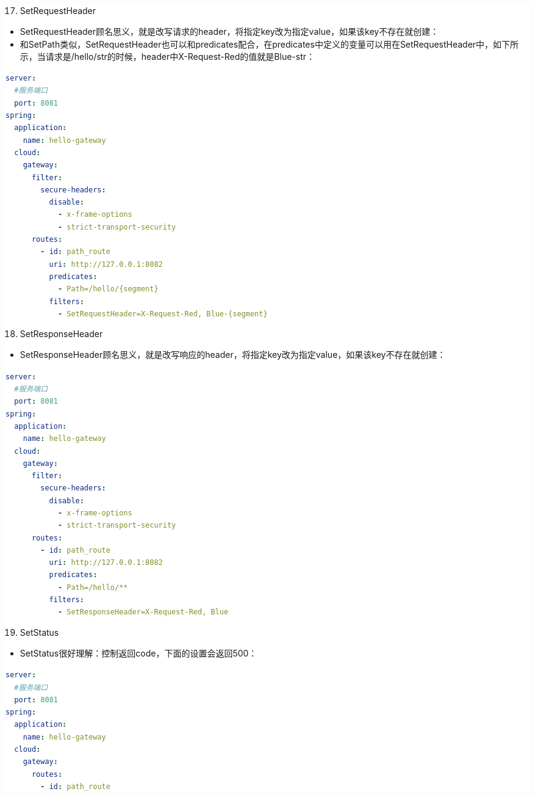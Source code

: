 17. SetRequestHeader
- SetRequestHeader顾名思义，就是改写请求的header，将指定key改为指定value，如果该key不存在就创建：
- 和SetPath类似，SetRequestHeader也可以和predicates配合，在predicates中定义的变量可以用在SetRequestHeader中，如下所示，当请求是/hello/str的时候，header中X-Request-Red的值就是Blue-str：
```yml
server:
  #服务端口
  port: 8081
spring:
  application:
    name: hello-gateway
  cloud:
    gateway:
      filter:
        secure-headers:
          disable:
            - x-frame-options
            - strict-transport-security
      routes:
        - id: path_route
          uri: http://127.0.0.1:8082
          predicates:
            - Path=/hello/{segment}
          filters:
            - SetRequestHeader=X-Request-Red, Blue-{segment}

```
18. SetResponseHeader
- SetResponseHeader顾名思义，就是改写响应的header，将指定key改为指定value，如果该key不存在就创建：
```yml
server:
  #服务端口
  port: 8081
spring:
  application:
    name: hello-gateway
  cloud:
    gateway:
      filter:
        secure-headers:
          disable:
            - x-frame-options
            - strict-transport-security
      routes:
        - id: path_route
          uri: http://127.0.0.1:8082
          predicates:
            - Path=/hello/**
          filters:
            - SetResponseHeader=X-Request-Red, Blue

```
19. SetStatus
- SetStatus很好理解：控制返回code，下面的设置会返回500：
```yml
server:
  #服务端口
  port: 8081
spring:
  application:
    name: hello-gateway
  cloud:
    gateway:
      routes:
        - id: path_route
```